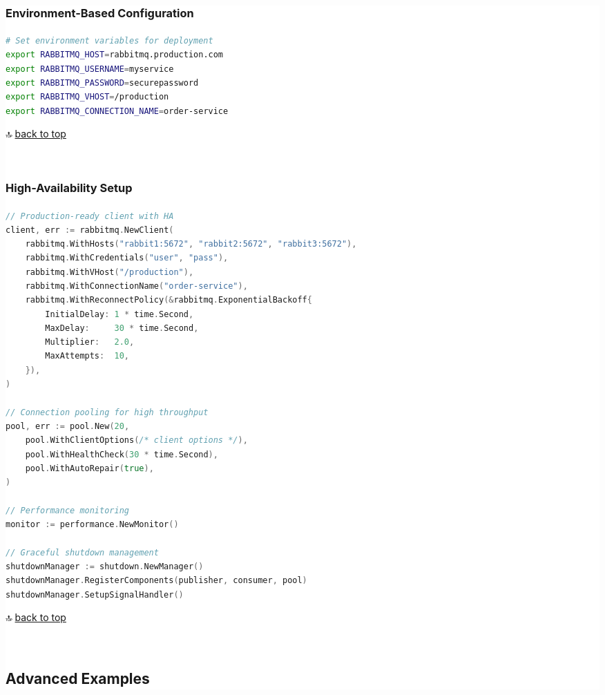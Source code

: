 ### Environment-Based Configuration

```bash
# Set environment variables for deployment
export RABBITMQ_HOST=rabbitmq.production.com
export RABBITMQ_USERNAME=myservice
export RABBITMQ_PASSWORD=securepassword
export RABBITMQ_VHOST=/production
export RABBITMQ_CONNECTION_NAME=order-service
```

🔝 [back to top](#go-rabbitmq)

&nbsp;

### High-Availability Setup

```go
// Production-ready client with HA
client, err := rabbitmq.NewClient(
    rabbitmq.WithHosts("rabbit1:5672", "rabbit2:5672", "rabbit3:5672"),
    rabbitmq.WithCredentials("user", "pass"),
    rabbitmq.WithVHost("/production"),
    rabbitmq.WithConnectionName("order-service"),
    rabbitmq.WithReconnectPolicy(&rabbitmq.ExponentialBackoff{
        InitialDelay: 1 * time.Second,
        MaxDelay:     30 * time.Second,
        Multiplier:   2.0,
        MaxAttempts:  10,
    }),
)

// Connection pooling for high throughput
pool, err := pool.New(20,
    pool.WithClientOptions(/* client options */),
    pool.WithHealthCheck(30 * time.Second),
    pool.WithAutoRepair(true),
)

// Performance monitoring
monitor := performance.NewMonitor()

// Graceful shutdown management
shutdownManager := shutdown.NewManager()
shutdownManager.RegisterComponents(publisher, consumer, pool)
shutdownManager.SetupSignalHandler()
```

🔝 [back to top](#go-rabbitmq)

&nbsp;

## Advanced Examples
